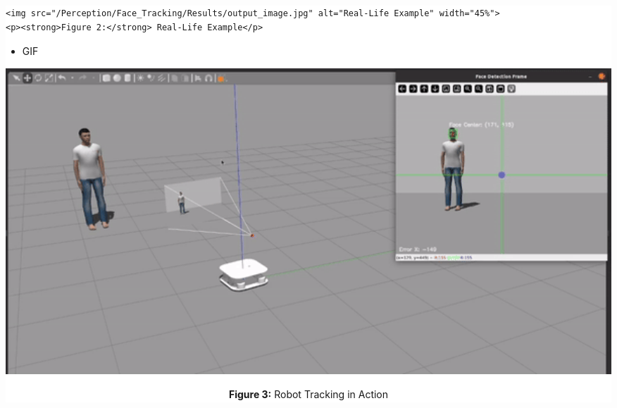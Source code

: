     <img src="/Perception/Face_Tracking/Results/output_image.jpg" alt="Real-Life Example" width="45%">
    <p><strong>Figure 2:</strong> Real-Life Example</p>
  </div>
</div>

- GIF
<div style="text-align: center;">
  <img src="/Perception/Face_Tracking/Results/InShot_20240908_021205687-ezgif.com-video-to-gif-converter.gif" alt="Robot Tracking in Action" width="100%">
  <p><strong>Figure 3:</strong> Robot Tracking in Action</p>
</div>
